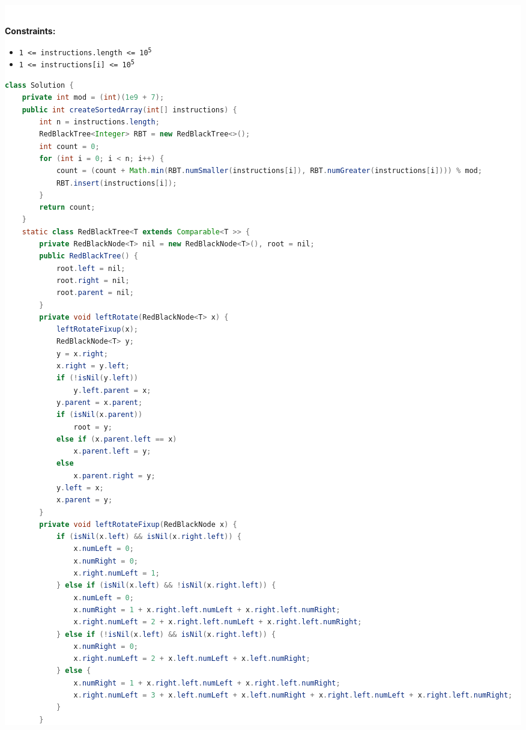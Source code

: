 
<p>&nbsp;</p>
<p><strong>Constraints:</strong></p>

<ul>
	<li><code>1 &lt;= instructions.length &lt;= 10<sup>5</sup></code></li>
	<li><code>1 &lt;= instructions[i] &lt;= 10<sup>5</sup></code></li>
</ul>

```java
class Solution {
    private int mod = (int)(1e9 + 7);
    public int createSortedArray(int[] instructions) {
        int n = instructions.length;
        RedBlackTree<Integer> RBT = new RedBlackTree<>();
        int count = 0;
        for (int i = 0; i < n; i++) {
            count = (count + Math.min(RBT.numSmaller(instructions[i]), RBT.numGreater(instructions[i]))) % mod;
            RBT.insert(instructions[i]);
        }
        return count;
    }
    static class RedBlackTree<T extends Comparable<T >> {
        private RedBlackNode<T> nil = new RedBlackNode<T>(), root = nil;
        public RedBlackTree() {
            root.left = nil;
            root.right = nil;
            root.parent = nil;
        }
        private void leftRotate(RedBlackNode<T> x) {
            leftRotateFixup(x);
            RedBlackNode<T> y;
            y = x.right;
            x.right = y.left;
            if (!isNil(y.left))
                y.left.parent = x;
            y.parent = x.parent;
            if (isNil(x.parent))
                root = y;
            else if (x.parent.left == x)
                x.parent.left = y;
            else
                x.parent.right = y;
            y.left = x;
            x.parent = y;
        }
        private void leftRotateFixup(RedBlackNode x) {
            if (isNil(x.left) && isNil(x.right.left)) {
                x.numLeft = 0;
                x.numRight = 0;
                x.right.numLeft = 1;
            } else if (isNil(x.left) && !isNil(x.right.left)) {
                x.numLeft = 0;
                x.numRight = 1 + x.right.left.numLeft + x.right.left.numRight;
                x.right.numLeft = 2 + x.right.left.numLeft + x.right.left.numRight;
            } else if (!isNil(x.left) && isNil(x.right.left)) {
                x.numRight = 0;
                x.right.numLeft = 2 + x.left.numLeft + x.left.numRight;
            } else {
                x.numRight = 1 + x.right.left.numLeft + x.right.left.numRight;
                x.right.numLeft = 3 + x.left.numLeft + x.left.numRight + x.right.left.numLeft + x.right.left.numRight;
            }
        }
```